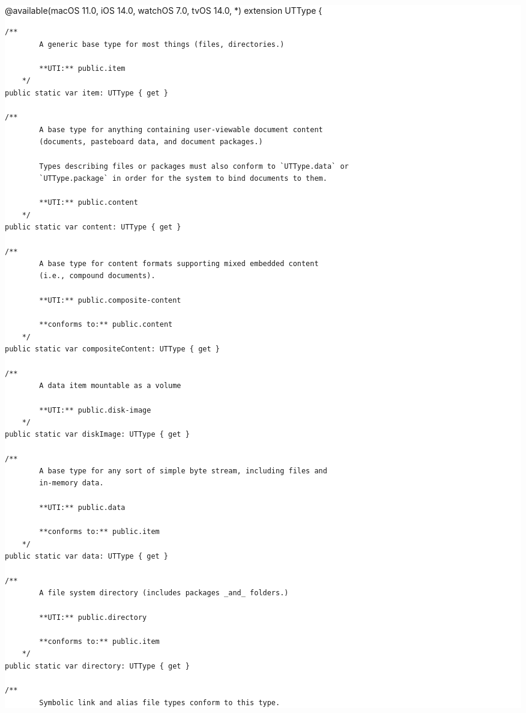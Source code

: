 @available(macOS 11.0, iOS 14.0, watchOS 7.0, tvOS 14.0, *)
extension UTType {

    /**
    		A generic base type for most things (files, directories.)
    	
    		**UTI:** public.item
    	*/
    public static var item: UTType { get }

    /**
    		A base type for anything containing user-viewable document content
    		(documents, pasteboard data, and document packages.)
    	
    		Types describing files or packages must also conform to `UTType.data` or
    		`UTType.package` in order for the system to bind documents to them.
    	
    		**UTI:** public.content
    	*/
    public static var content: UTType { get }

    /**
    		A base type for content formats supporting mixed embedded content
    		(i.e., compound documents).
    	
    		**UTI:** public.composite-content
    	
    		**conforms to:** public.content
    	*/
    public static var compositeContent: UTType { get }

    /**
    		A data item mountable as a volume
    	
    		**UTI:** public.disk-image
    	*/
    public static var diskImage: UTType { get }

    /**
    		A base type for any sort of simple byte stream, including files and
    		in-memory data.
    	
    		**UTI:** public.data
    	
    		**conforms to:** public.item
    	*/
    public static var data: UTType { get }

    /**
    		A file system directory (includes packages _and_ folders.)
    	
    		**UTI:** public.directory
    	
    		**conforms to:** public.item
    	*/
    public static var directory: UTType { get }

    /**
    		Symbolic link and alias file types conform to this type.
    	